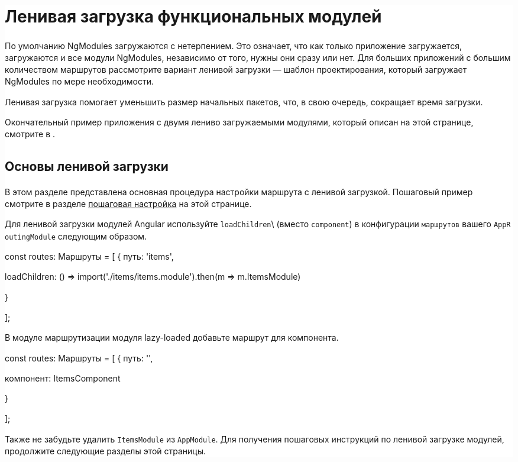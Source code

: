 # Ленивая загрузка функциональных модулей

По умолчанию NgModules загружаются с нетерпением. Это означает, что как только приложение загружается, загружаются и все модули NgModules, независимо от того, нужны они сразу или нет. Для больших приложений с большим количеством маршрутов рассмотрите вариант ленивой загрузки &mdash; шаблон проектирования, который загружает NgModules по мере необходимости.

Ленивая загрузка помогает уменьшить размер начальных пакетов, что, в свою очередь, сокращает время загрузки.

<div class="alert is-helpful">

Окончательный пример приложения с двумя лениво загружаемыми модулями, который описан на этой странице, смотрите в <live-example></live-example>.

</div>

<a id="lazy-loading"></a>

## Основы ленивой загрузки

В этом разделе представлена основная процедура настройки маршрута с ленивой загрузкой. Пошаговый пример смотрите в разделе [пошаговая настройка](#step-by-step) на этой странице.

Для ленивой загрузки модулей Angular используйте `loadChildren`\ (вместо `component`\) в конфигурации `маршрутов` вашего `AppRoutingModule` следующим образом.

<code-example header="AppRoutingModule (excerpt)">

const routes: Маршруты = [ {
путь: 'items',

loadChildren: () =&gt; import('./items/items.module').then(m =&gt; m.ItemsModule)

}

];

</code-example>

В модуле маршрутизации модуля lazy-loaded добавьте маршрут для компонента.

<code-example header="Routing module for lazy loaded module (excerpt)">

const routes: Маршруты = [ {
путь: '',

компонент: ItemsComponent

}

];

</code-example>

Также не забудьте удалить `ItemsModule` из `AppModule`. Для получения пошаговых инструкций по ленивой загрузке модулей, продолжите следующие разделы этой страницы.

<a id="step-by-step"></a>
